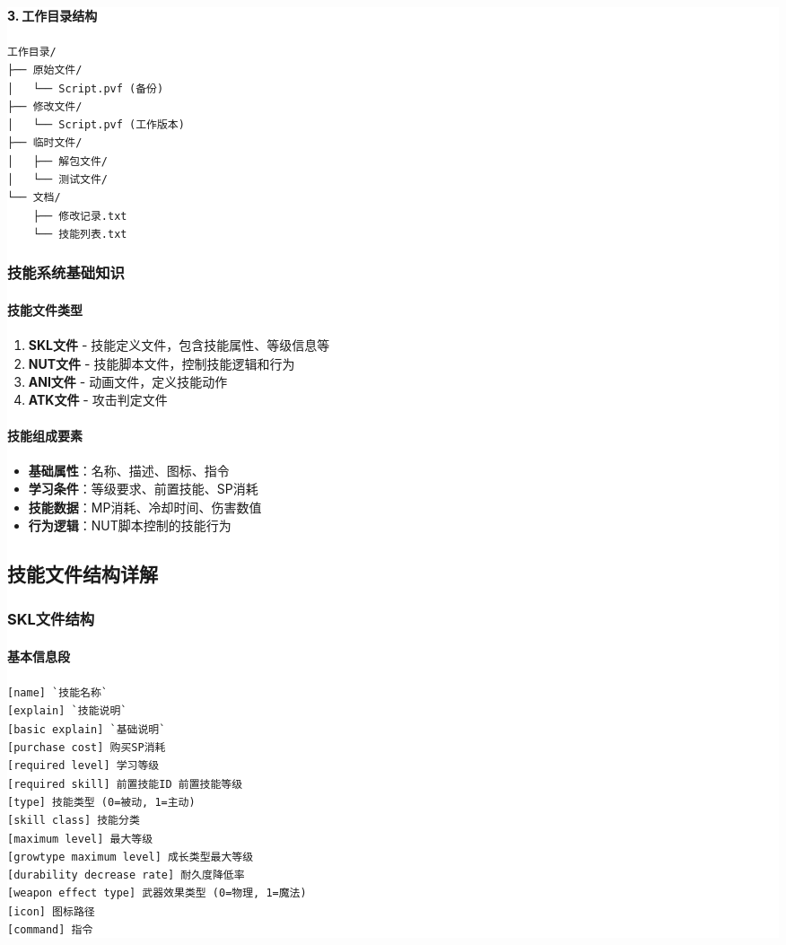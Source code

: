 #### 3. 工作目录结构
```
工作目录/
├── 原始文件/
│   └── Script.pvf (备份)
├── 修改文件/
│   └── Script.pvf (工作版本)
├── 临时文件/
│   ├── 解包文件/
│   └── 测试文件/
└── 文档/
    ├── 修改记录.txt
    └── 技能列表.txt
```

### 技能系统基础知识

#### 技能文件类型
1. **SKL文件** - 技能定义文件，包含技能属性、等级信息等
2. **NUT文件** - 技能脚本文件，控制技能逻辑和行为
3. **ANI文件** - 动画文件，定义技能动作
4. **ATK文件** - 攻击判定文件

#### 技能组成要素
- **基础属性**：名称、描述、图标、指令
- **学习条件**：等级要求、前置技能、SP消耗
- **技能数据**：MP消耗、冷却时间、伤害数值
- **行为逻辑**：NUT脚本控制的技能行为

## 技能文件结构详解

### SKL文件结构

#### 基本信息段
```
[name] `技能名称`
[explain] `技能说明`
[basic explain] `基础说明`
[purchase cost] 购买SP消耗
[required level] 学习等级
[required skill] 前置技能ID 前置技能等级
[type] 技能类型 (0=被动, 1=主动)
[skill class] 技能分类
[maximum level] 最大等级
[growtype maximum level] 成长类型最大等级
[durability decrease rate] 耐久度降低率
[weapon effect type] 武器效果类型 (0=物理, 1=魔法)
[icon] 图标路径
[command] 指令
```
